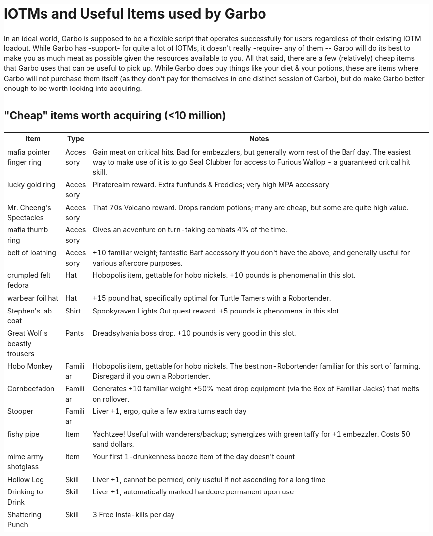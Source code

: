 # IOTMs and Useful Items used by Garbo

In an ideal world, Garbo is supposed to be a flexible script that operates successfully for users regardless of their existing IOTM loadout. While Garbo has -support- for quite a lot of IOTMs, it doesn't really -require- any of them -- Garbo will do its best to make you as much meat as possible given the resources available to you. All that said, there are a few (relatively) cheap items that Garbo uses that can be useful to pick up. While Garbo does buy things like your diet & your potions, these are items where Garbo will not purchase them itself (as they don't pay for themselves in one distinct session of Garbo), but do make Garbo better enough to be worth looking into acquiring.

## "Cheap" items worth acquiring (<10 million)

| Item                                           | Type      | Notes                                                                                                                                                                                                            |
| ---------------------------------------------- | --------- | ---------------------------------------------------------------------------------------------------------------------------------------------------------------------------------------------------------------- |
| mafia pointer finger ring                      | Accessory | Gain meat on critical hits. Bad for embezzlers, but generally worn rest of the Barf day. The easiest way to make use of it is to go Seal Clubber for access to Furious Wallop - a guaranteed critical hit skill. |
| lucky gold ring                                | Accessory | Piraterealm reward. Extra funfunds & Freddies; very high MPA accessory                                                                                                                                           |
| Mr. Cheeng's Spectacles                        | Accessory | That 70s Volcano reward. Drops random potions; many are cheap, but some are quite high value.                                                                                                                    |
| mafia thumb ring                               | Accessory | Gives an adventure on turn-taking combats 4% of the time.                                                                                                                                                        |
| belt of loathing                               | Accessory | +10 familiar weight; fantastic Barf accessory if you don't have the above, and generally useful for various aftercore purposes.                                                                                  |
| crumpled felt fedora                           | Hat       | Hobopolis item, gettable for hobo nickels. +10 pounds is phenomenal in this slot.                                                                                                                                |
| warbear foil hat                               | Hat       | +15 pound hat, specifically optimal for Turtle Tamers with a Robortender.                                                                                                                                        |
| Stephen's lab coat                             | Shirt     | Spookyraven Lights Out quest reward. +5 pounds is phenomenal in this slot.                                                                                                                                       |
| Great Wolf's beastly trousers                  | Pants     | Dreadsylvania boss drop. +10 pounds is very good in this slot.                                                                                                                                                   |
| Hobo Monkey                                    | Familiar  | Hobopolis item, gettable for hobo nickels. The best non-Robortender familiar for this sort of farming. Disregard if you own a Robortender.                                                                       |
| Cornbeefadon                                   | Familiar  | Generates +10 familiar weight +50% meat drop equipment (via the Box of Familiar Jacks) that melts on rollover.                                                                                                   |
| Stooper                                        | Familiar  | Liver +1, ergo, quite a few extra turns each day                                                                                                                                                                 |
| fishy pipe                                     | Item      | Yachtzee! Useful with wanderers/backup; synergizes with green taffy for +1 embezzler. Costs 50 sand dollars.                                                                                                     |
| mime army shotglass                            | Item      | Your first 1-drunkenness booze item of the day doesn't count                                                                                                                                                     |
| Hollow Leg                                     | Skill     | Liver +1, cannot be permed, only useful if not ascending for a long time                                                                                                                                         |
| Drinking to Drink                              | Skill     | Liver +1, automatically marked hardcore permanent upon use                                                                                                                                                       |
| Shattering Punch                               | Skill     | 3 Free Insta-kills per day                                                                                                                                                                                       |